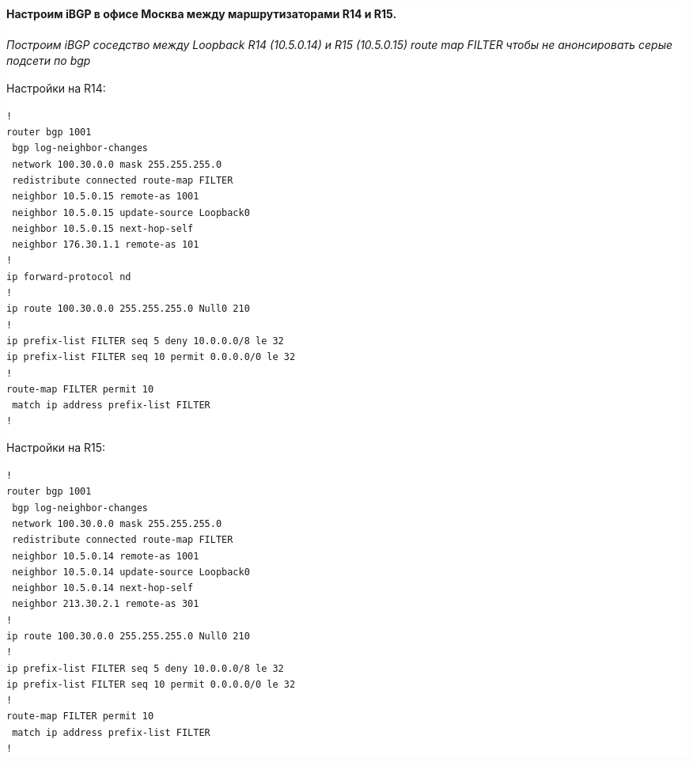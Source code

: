 

#### <a id=1>Настроим iBGP в офисе Москва между маршрутизаторами R14 и R15.</a>

*Построим iBGP соседство между Loopback R14 (10.5.0.14) и R15 (10.5.0.15)*
*route map FILTER чтобы не анонсировать серые подсети по bgp*

Настройки на R14:

```
!
router bgp 1001
 bgp log-neighbor-changes
 network 100.30.0.0 mask 255.255.255.0
 redistribute connected route-map FILTER
 neighbor 10.5.0.15 remote-as 1001
 neighbor 10.5.0.15 update-source Loopback0
 neighbor 10.5.0.15 next-hop-self
 neighbor 176.30.1.1 remote-as 101
!
ip forward-protocol nd
!
ip route 100.30.0.0 255.255.255.0 Null0 210
!
ip prefix-list FILTER seq 5 deny 10.0.0.0/8 le 32
ip prefix-list FILTER seq 10 permit 0.0.0.0/0 le 32
!
route-map FILTER permit 10
 match ip address prefix-list FILTER
!
```

Настройки на R15:

```
!
router bgp 1001
 bgp log-neighbor-changes
 network 100.30.0.0 mask 255.255.255.0
 redistribute connected route-map FILTER
 neighbor 10.5.0.14 remote-as 1001
 neighbor 10.5.0.14 update-source Loopback0
 neighbor 10.5.0.14 next-hop-self
 neighbor 213.30.2.1 remote-as 301
!
ip route 100.30.0.0 255.255.255.0 Null0 210
!
ip prefix-list FILTER seq 5 deny 10.0.0.0/8 le 32
ip prefix-list FILTER seq 10 permit 0.0.0.0/0 le 32
!
route-map FILTER permit 10
 match ip address prefix-list FILTER
!
```

